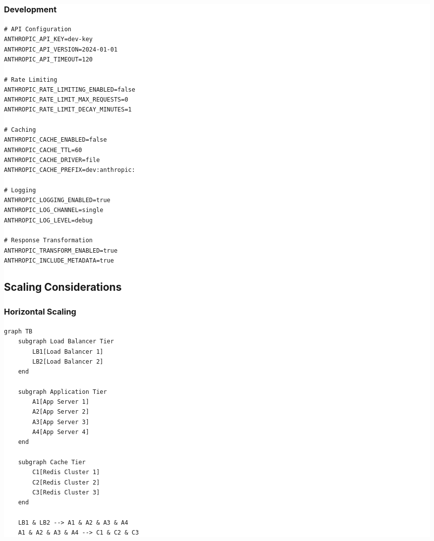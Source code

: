### Development
```env
# API Configuration
ANTHROPIC_API_KEY=dev-key
ANTHROPIC_API_VERSION=2024-01-01
ANTHROPIC_API_TIMEOUT=120

# Rate Limiting
ANTHROPIC_RATE_LIMITING_ENABLED=false
ANTHROPIC_RATE_LIMIT_MAX_REQUESTS=0
ANTHROPIC_RATE_LIMIT_DECAY_MINUTES=1

# Caching
ANTHROPIC_CACHE_ENABLED=false
ANTHROPIC_CACHE_TTL=60
ANTHROPIC_CACHE_DRIVER=file
ANTHROPIC_CACHE_PREFIX=dev:anthropic:

# Logging
ANTHROPIC_LOGGING_ENABLED=true
ANTHROPIC_LOG_CHANNEL=single
ANTHROPIC_LOG_LEVEL=debug

# Response Transformation
ANTHROPIC_TRANSFORM_ENABLED=true
ANTHROPIC_INCLUDE_METADATA=true
```

## Scaling Considerations

### Horizontal Scaling
```mermaid
graph TB
    subgraph Load Balancer Tier
        LB1[Load Balancer 1]
        LB2[Load Balancer 2]
    end

    subgraph Application Tier
        A1[App Server 1]
        A2[App Server 2]
        A3[App Server 3]
        A4[App Server 4]
    end

    subgraph Cache Tier
        C1[Redis Cluster 1]
        C2[Redis Cluster 2]
        C3[Redis Cluster 3]
    end

    LB1 & LB2 --> A1 & A2 & A3 & A4
    A1 & A2 & A3 & A4 --> C1 & C2 & C3
```
